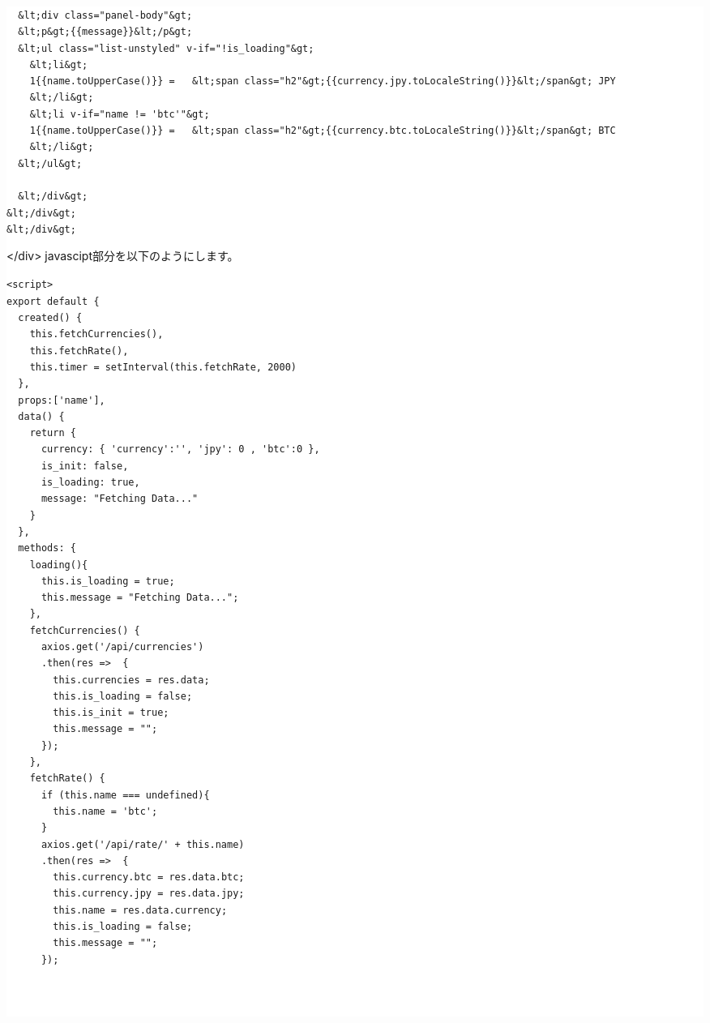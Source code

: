       &lt;div class="panel-body"&gt;
      &lt;p&gt;{{message}}&lt;/p&gt;
      &lt;ul class="list-unstyled" v-if="!is_loading"&gt;
        &lt;li&gt;
        1{{name.toUpperCase()}} =   &lt;span class="h2"&gt;{{currency.jpy.toLocaleString()}}&lt;/span&gt; JPY
        &lt;/li&gt;
        &lt;li v-if="name != 'btc'"&gt;
        1{{name.toUpperCase()}} =   &lt;span class="h2"&gt;{{currency.btc.toLocaleString()}}&lt;/span&gt; BTC
        &lt;/li&gt;
      &lt;/ul&gt;

      &lt;/div&gt;
    &lt;/div&gt;
    &lt;/div&gt;
  &lt;/div&gt;
</code></pre>
javascipt部分を以下のようにします。
<pre><code class="language-javascript">&lt;script&gt;
export default {
  created() {
    this.fetchCurrencies(),
    this.fetchRate(),
    this.timer = setInterval(this.fetchRate, 2000)
  },
  props:['name'],
  data() {
    return {
      currency: { 'currency':'', 'jpy': 0 , 'btc':0 },
      is_init: false,
      is_loading: true,
      message: "Fetching Data..."
    }
  },
  methods: {
    loading(){
      this.is_loading = true;
      this.message = "Fetching Data...";
    },
    fetchCurrencies() {
      axios.get('/api/currencies')
      .then(res =&gt;  {
        this.currencies = res.data;
        this.is_loading = false;
        this.is_init = true;
        this.message = "";
      });
    },
    fetchRate() {
      if (this.name === undefined){
        this.name = 'btc';
      }
      axios.get('/api/rate/' + this.name)
      .then(res =&gt;  {
        this.currency.btc = res.data.btc;
        this.currency.jpy = res.data.jpy;
        this.name = res.data.currency;
        this.is_loading = false;
        this.message = "";
      });
